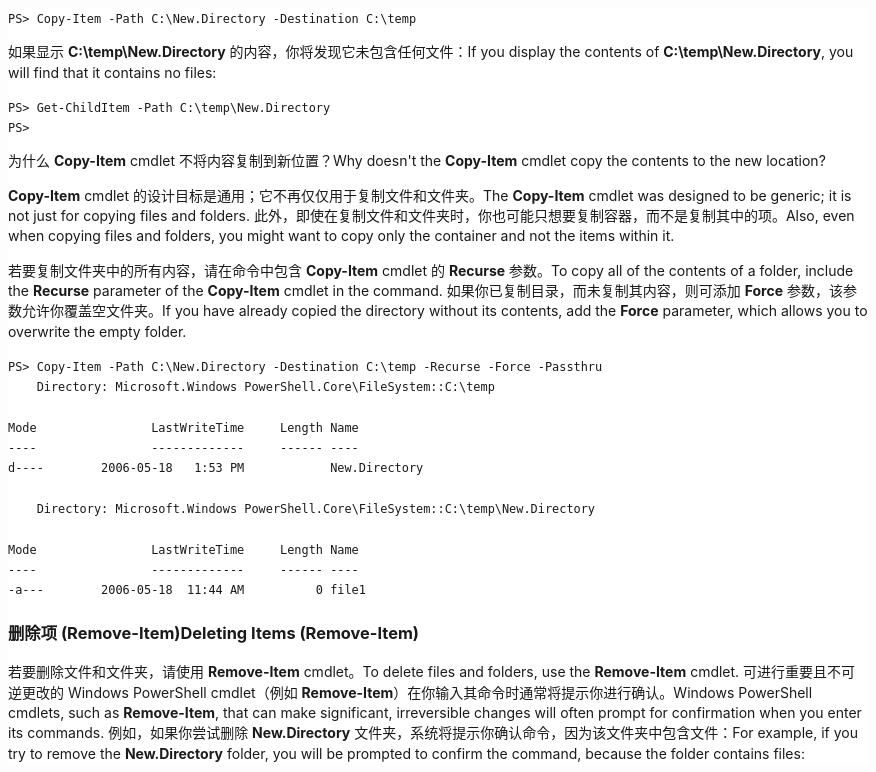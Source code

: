```
PS> Copy-Item -Path C:\New.Directory -Destination C:\temp
```

<span data-ttu-id="3a32b-139">如果显示 **C:\\temp\\New.Directory** 的内容，你将发现它未包含任何文件：</span><span class="sxs-lookup"><span data-stu-id="3a32b-139">If you display the contents of **C:\\temp\\New.Directory**, you will find that it contains no files:</span></span>

```
PS> Get-ChildItem -Path C:\temp\New.Directory
PS>
```

<span data-ttu-id="3a32b-140">为什么 **Copy-Item** cmdlet 不将内容复制到新位置？</span><span class="sxs-lookup"><span data-stu-id="3a32b-140">Why doesn't the **Copy-Item** cmdlet copy the contents to the new location?</span></span>

<span data-ttu-id="3a32b-141">**Copy-Item** cmdlet 的设计目标是通用；它不再仅仅用于复制文件和文件夹。</span><span class="sxs-lookup"><span data-stu-id="3a32b-141">The **Copy-Item** cmdlet was designed to be generic; it is not just for copying files and folders.</span></span> <span data-ttu-id="3a32b-142">此外，即使在复制文件和文件夹时，你也可能只想要复制容器，而不是复制其中的项。</span><span class="sxs-lookup"><span data-stu-id="3a32b-142">Also, even when copying files and folders, you might want to copy only the container and not the items within it.</span></span>

<span data-ttu-id="3a32b-143">若要复制文件夹中的所有内容，请在命令中包含 **Copy-Item** cmdlet 的 **Recurse** 参数。</span><span class="sxs-lookup"><span data-stu-id="3a32b-143">To copy all of the contents of a folder, include the **Recurse** parameter of the **Copy-Item** cmdlet in the command.</span></span> <span data-ttu-id="3a32b-144">如果你已复制目录，而未复制其内容，则可添加 **Force** 参数，该参数允许你覆盖空文件夹。</span><span class="sxs-lookup"><span data-stu-id="3a32b-144">If you have already copied the directory without its contents, add the **Force** parameter, which allows you to overwrite the empty folder.</span></span>

```
PS> Copy-Item -Path C:\New.Directory -Destination C:\temp -Recurse -Force -Passthru
    Directory: Microsoft.Windows PowerShell.Core\FileSystem::C:\temp

Mode                LastWriteTime     Length Name
----                -------------     ------ ----
d----        2006-05-18   1:53 PM            New.Directory

    Directory: Microsoft.Windows PowerShell.Core\FileSystem::C:\temp\New.Directory

Mode                LastWriteTime     Length Name
----                -------------     ------ ----
-a---        2006-05-18  11:44 AM          0 file1
```

### <a name="deleting-items-remove-item"></a><span data-ttu-id="3a32b-145">删除项 (Remove-Item)</span><span class="sxs-lookup"><span data-stu-id="3a32b-145">Deleting Items (Remove-Item)</span></span>
<span data-ttu-id="3a32b-146">若要删除文件和文件夹，请使用 **Remove-Item** cmdlet。</span><span class="sxs-lookup"><span data-stu-id="3a32b-146">To delete files and folders, use the **Remove-Item** cmdlet.</span></span> <span data-ttu-id="3a32b-147">可进行重要且不可逆更改的 Windows PowerShell cmdlet（例如 **Remove-Item**）在你输入其命令时通常将提示你进行确认。</span><span class="sxs-lookup"><span data-stu-id="3a32b-147">Windows PowerShell cmdlets, such as **Remove-Item**, that can make significant, irreversible changes will often prompt for confirmation when you enter its commands.</span></span> <span data-ttu-id="3a32b-148">例如，如果你尝试删除 **New.Directory** 文件夹，系统将提示你确认命令，因为该文件夹中包含文件：</span><span class="sxs-lookup"><span data-stu-id="3a32b-148">For example, if you try to remove the **New.Directory** folder, you will be prompted to confirm the command, because the folder contains files:</span></span>

